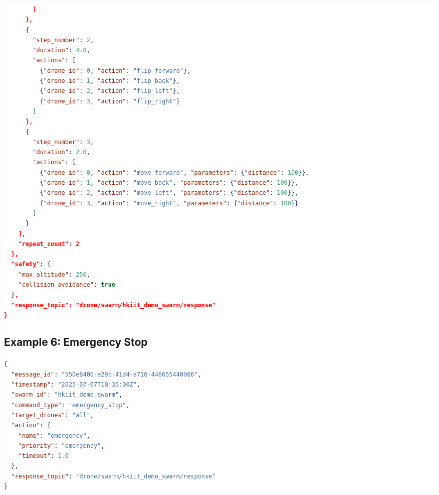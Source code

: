 ```json
        ]
      },
      {
        "step_number": 2,
        "duration": 4.0,
        "actions": [
          {"drone_id": 0, "action": "flip_forward"},
          {"drone_id": 1, "action": "flip_back"},
          {"drone_id": 2, "action": "flip_left"},
          {"drone_id": 3, "action": "flip_right"}
        ]
      },
      {
        "step_number": 3,
        "duration": 2.0,
        "actions": [
          {"drone_id": 0, "action": "move_forward", "parameters": {"distance": 100}},
          {"drone_id": 1, "action": "move_back", "parameters": {"distance": 100}},
          {"drone_id": 2, "action": "move_left", "parameters": {"distance": 100}},
          {"drone_id": 3, "action": "move_right", "parameters": {"distance": 100}}
        ]
      }
    ],
    "repeat_count": 2
  },
  "safety": {
    "max_altitude": 250,
    "collision_avoidance": true
  },
  "response_topic": "drone/swarm/hkiit_demo_swarm/response"
}
```

## Example 6: Emergency Stop

```json
{
  "message_id": "550e8400-e29b-41d4-a716-446655440006",
  "timestamp": "2025-07-07T10:35:00Z",
  "swarm_id": "hkiit_demo_swarm",
  "command_type": "emergency_stop",
  "target_drones": "all",
  "action": {
    "name": "emergency",
    "priority": "emergency",
    "timeout": 1.0
  },
  "response_topic": "drone/swarm/hkiit_demo_swarm/response"
}
```

